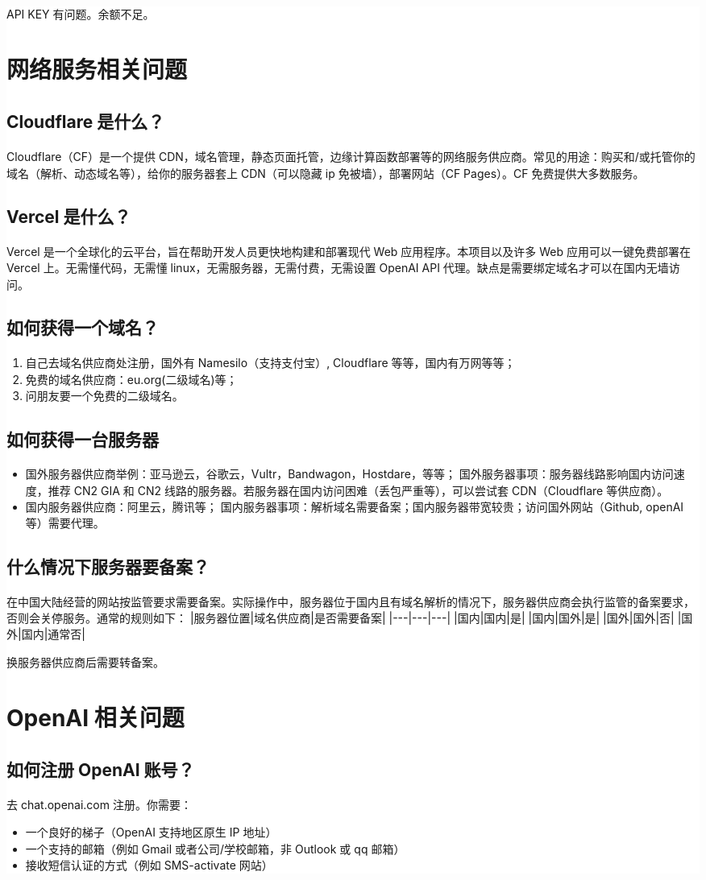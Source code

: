 API KEY 有问题。余额不足。

# 网络服务相关问题

## Cloudflare 是什么？

Cloudflare（CF）是一个提供 CDN，域名管理，静态页面托管，边缘计算函数部署等的网络服务供应商。常见的用途：购买和/或托管你的域名（解析、动态域名等），给你的服务器套上 CDN（可以隐藏 ip 免被墙），部署网站（CF Pages）。CF 免费提供大多数服务。

## Vercel 是什么？

Vercel 是一个全球化的云平台，旨在帮助开发人员更快地构建和部署现代 Web 应用程序。本项目以及许多 Web 应用可以一键免费部署在 Vercel 上。无需懂代码，无需懂 linux，无需服务器，无需付费，无需设置 OpenAI API 代理。缺点是需要绑定域名才可以在国内无墙访问。

## 如何获得一个域名？

1. 自己去域名供应商处注册，国外有 Namesilo（支持支付宝）, Cloudflare 等等，国内有万网等等；
2. 免费的域名供应商：eu.org(二级域名)等；
3. 问朋友要一个免费的二级域名。

## 如何获得一台服务器

- 国外服务器供应商举例：亚马逊云，谷歌云，Vultr，Bandwagon，Hostdare，等等；
  国外服务器事项：服务器线路影响国内访问速度，推荐 CN2 GIA 和 CN2 线路的服务器。若服务器在国内访问困难（丢包严重等），可以尝试套 CDN（Cloudflare 等供应商）。
- 国内服务器供应商：阿里云，腾讯等；
  国内服务器事项：解析域名需要备案；国内服务器带宽较贵；访问国外网站（Github, openAI 等）需要代理。

## 什么情况下服务器要备案？

在中国大陆经营的网站按监管要求需要备案。实际操作中，服务器位于国内且有域名解析的情况下，服务器供应商会执行监管的备案要求，否则会关停服务。通常的规则如下：
|服务器位置|域名供应商|是否需要备案|
|---|---|---|
|国内|国内|是|
|国内|国外|是|
|国外|国外|否|
|国外|国内|通常否|

换服务器供应商后需要转备案。

# OpenAI 相关问题

## 如何注册 OpenAI 账号？

去 chat.openai.com 注册。你需要：

- 一个良好的梯子（OpenAI 支持地区原生 IP 地址）
- 一个支持的邮箱（例如 Gmail 或者公司/学校邮箱，非 Outlook 或 qq 邮箱）
- 接收短信认证的方式（例如 SMS-activate 网站）
